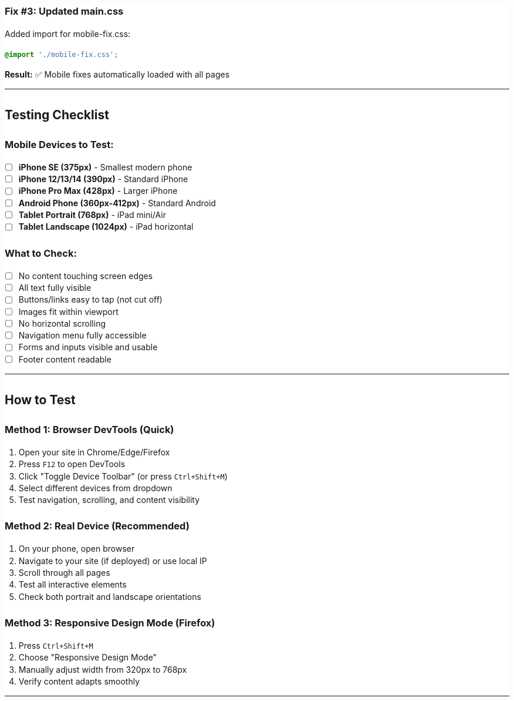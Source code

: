 
### Fix #3: Updated main.css
Added import for mobile-fix.css:
```css
@import './mobile-fix.css';
```
**Result:** ✅ Mobile fixes automatically loaded with all pages

---

## Testing Checklist

### Mobile Devices to Test:
- [ ] **iPhone SE (375px)** - Smallest modern phone
- [ ] **iPhone 12/13/14 (390px)** - Standard iPhone
- [ ] **iPhone Pro Max (428px)** - Larger iPhone
- [ ] **Android Phone (360px-412px)** - Standard Android
- [ ] **Tablet Portrait (768px)** - iPad mini/Air
- [ ] **Tablet Landscape (1024px)** - iPad horizontal

### What to Check:
- [ ] No content touching screen edges
- [ ] All text fully visible
- [ ] Buttons/links easy to tap (not cut off)
- [ ] Images fit within viewport
- [ ] No horizontal scrolling
- [ ] Navigation menu fully accessible
- [ ] Forms and inputs visible and usable
- [ ] Footer content readable

---

## How to Test

### Method 1: Browser DevTools (Quick)
1. Open your site in Chrome/Edge/Firefox
2. Press `F12` to open DevTools
3. Click "Toggle Device Toolbar" (or press `Ctrl+Shift+M`)
4. Select different devices from dropdown
5. Test navigation, scrolling, and content visibility

### Method 2: Real Device (Recommended)
1. On your phone, open browser
2. Navigate to your site (if deployed) or use local IP
3. Scroll through all pages
4. Test all interactive elements
5. Check both portrait and landscape orientations

### Method 3: Responsive Design Mode (Firefox)
1. Press `Ctrl+Shift+M`
2. Choose "Responsive Design Mode"
3. Manually adjust width from 320px to 768px
4. Verify content adapts smoothly

---